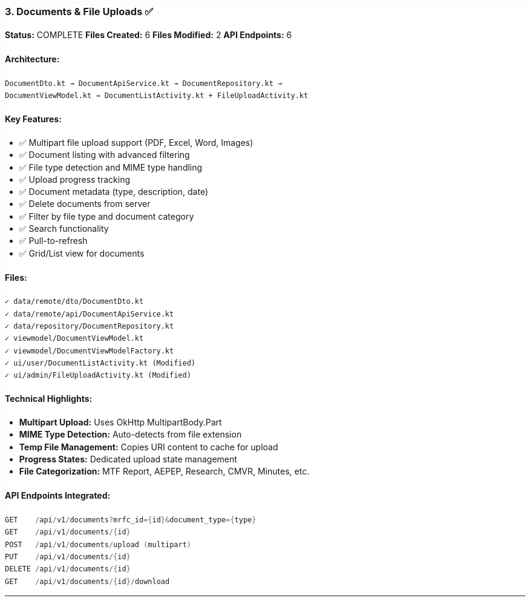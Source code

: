 
### 3. Documents & File Uploads ✅

**Status:** COMPLETE
**Files Created:** 6
**Files Modified:** 2
**API Endpoints:** 6

#### Architecture:
```
DocumentDto.kt → DocumentApiService.kt → DocumentRepository.kt →
DocumentViewModel.kt → DocumentListActivity.kt + FileUploadActivity.kt
```

#### Key Features:
- ✅ Multipart file upload support (PDF, Excel, Word, Images)
- ✅ Document listing with advanced filtering
- ✅ File type detection and MIME type handling
- ✅ Upload progress tracking
- ✅ Document metadata (type, description, date)
- ✅ Delete documents from server
- ✅ Filter by file type and document category
- ✅ Search functionality
- ✅ Pull-to-refresh
- ✅ Grid/List view for documents

#### Files:
```
✓ data/remote/dto/DocumentDto.kt
✓ data/remote/api/DocumentApiService.kt
✓ data/repository/DocumentRepository.kt
✓ viewmodel/DocumentViewModel.kt
✓ viewmodel/DocumentViewModelFactory.kt
✓ ui/user/DocumentListActivity.kt (Modified)
✓ ui/admin/FileUploadActivity.kt (Modified)
```

#### Technical Highlights:
- **Multipart Upload:** Uses OkHttp MultipartBody.Part
- **MIME Type Detection:** Auto-detects from file extension
- **Temp File Management:** Copies URI content to cache for upload
- **Progress States:** Dedicated upload state management
- **File Categorization:** MTF Report, AEPEP, Research, CMVR, Minutes, etc.

#### API Endpoints Integrated:
```kotlin
GET    /api/v1/documents?mrfc_id={id}&document_type={type}
GET    /api/v1/documents/{id}
POST   /api/v1/documents/upload (multipart)
PUT    /api/v1/documents/{id}
DELETE /api/v1/documents/{id}
GET    /api/v1/documents/{id}/download
```

---